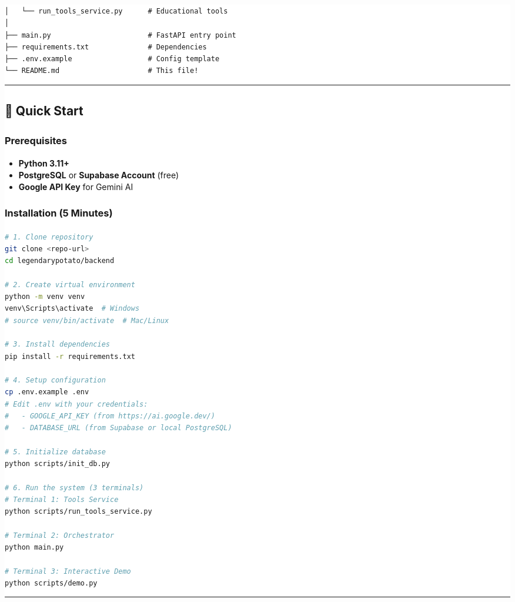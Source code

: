```
│   └── run_tools_service.py      # Educational tools
│
├── main.py                       # FastAPI entry point
├── requirements.txt              # Dependencies
├── .env.example                  # Config template
└── README.md                     # This file!
```

---

## 🚀 Quick Start

### Prerequisites

- **Python 3.11+**
- **PostgreSQL** or **Supabase Account** (free)
- **Google API Key** for Gemini AI

### Installation (5 Minutes)

```bash
# 1. Clone repository
git clone <repo-url>
cd legendarypotato/backend

# 2. Create virtual environment
python -m venv venv
venv\Scripts\activate  # Windows
# source venv/bin/activate  # Mac/Linux

# 3. Install dependencies
pip install -r requirements.txt

# 4. Setup configuration
cp .env.example .env
# Edit .env with your credentials:
#   - GOOGLE_API_KEY (from https://ai.google.dev/)
#   - DATABASE_URL (from Supabase or local PostgreSQL)

# 5. Initialize database
python scripts/init_db.py

# 6. Run the system (3 terminals)
# Terminal 1: Tools Service
python scripts/run_tools_service.py

# Terminal 2: Orchestrator
python main.py

# Terminal 3: Interactive Demo
python scripts/demo.py
```

---